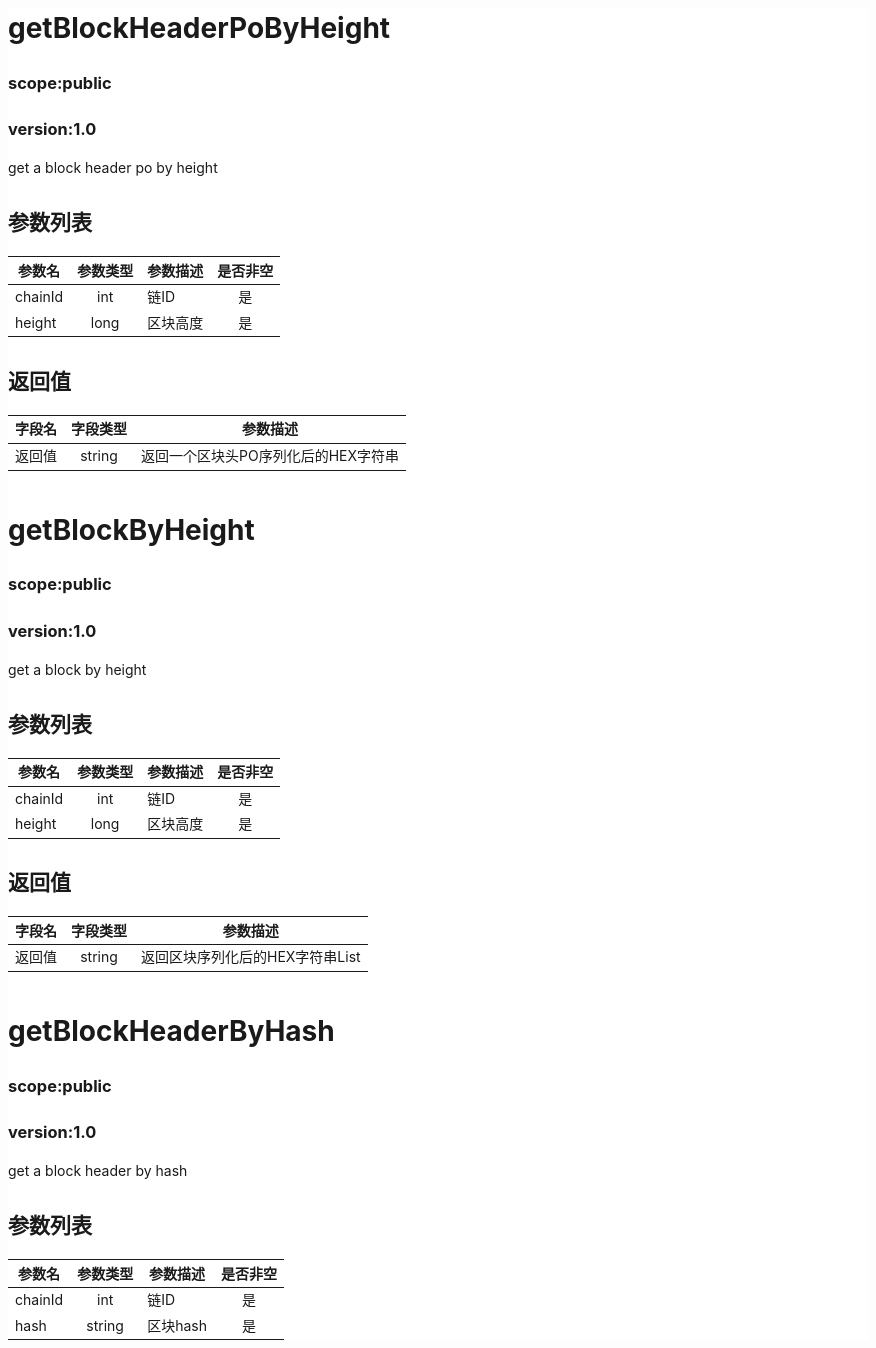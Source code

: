 getBlockHeaderPoByHeight
========================
### scope:public
### version:1.0
get a block header po by height

参数列表
----
| 参数名     | 参数类型 | 参数描述 | 是否非空 |
| ------- |:----:| ---- |:----:|
| chainId | int  | 链ID  |  是   |
| height  | long | 区块高度 |  是   |

返回值
---
| 字段名 |  字段类型  | 参数描述                 |
| --- |:------:| -------------------- |
| 返回值 | string | 返回一个区块头PO序列化后的HEX字符串 |

getBlockByHeight
================
### scope:public
### version:1.0
get a block by height

参数列表
----
| 参数名     | 参数类型 | 参数描述 | 是否非空 |
| ------- |:----:| ---- |:----:|
| chainId | int  | 链ID  |  是   |
| height  | long | 区块高度 |  是   |

返回值
---
| 字段名 |  字段类型  | 参数描述                |
| --- |:------:| ------------------- |
| 返回值 | string | 返回区块序列化后的HEX字符串List |

getBlockHeaderByHash
====================
### scope:public
### version:1.0
get a block header by hash

参数列表
----
| 参数名     |  参数类型  | 参数描述   | 是否非空 |
| ------- |:------:| ------ |:----:|
| chainId |  int   | 链ID    |  是   |
| hash    | string | 区块hash |  是   |
